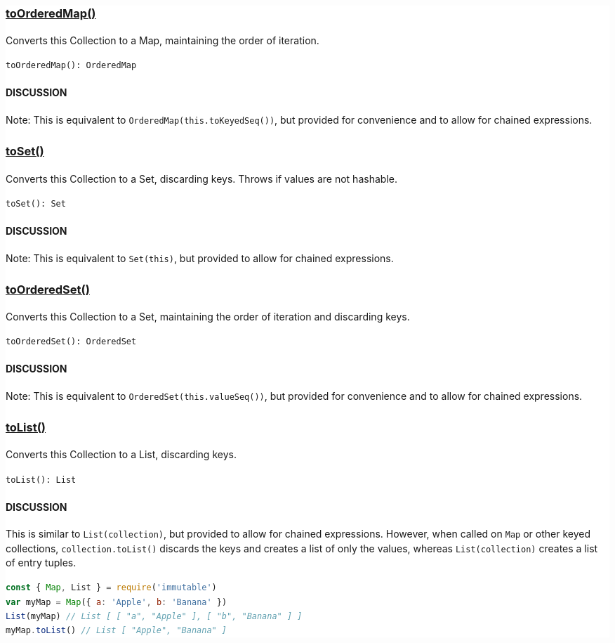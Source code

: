 ### [toOrderedMap()](https://immutable-js.github.io/immutable-js/docs/#/Collection/toOrderedMap)

Converts this Collection to a Map, maintaining the order of iteration.

```
toOrderedMap(): OrderedMap 
```

#### DISCUSSION

Note: This is equivalent to `OrderedMap(this.toKeyedSeq())`, but provided for convenience and to allow for chained expressions.

### [toSet()](https://immutable-js.github.io/immutable-js/docs/#/Collection/toSet)

Converts this Collection to a Set, discarding keys. Throws if values are not hashable.

```
toSet(): Set 
```

#### DISCUSSION

Note: This is equivalent to `Set(this)`, but provided to allow for chained expressions.

### [toOrderedSet()](https://immutable-js.github.io/immutable-js/docs/#/Collection/toOrderedSet)

Converts this Collection to a Set, maintaining the order of iteration and discarding keys.

```
toOrderedSet(): OrderedSet 
```

#### DISCUSSION

Note: This is equivalent to `OrderedSet(this.valueSeq())`, but provided for convenience and to allow for chained expressions.

### [toList()](https://immutable-js.github.io/immutable-js/docs/#/Collection/toList)

Converts this Collection to a List, discarding keys.

```
toList(): List 
```

#### DISCUSSION

This is similar to `List(collection)`, but provided to allow for chained expressions. However, when called on `Map` or other keyed collections, `collection.toList()` discards the keys and creates a list of only the values, whereas `List(collection)` creates a list of entry tuples.

```js
const { Map, List } = require('immutable')
var myMap = Map({ a: 'Apple', b: 'Banana' })
List(myMap) // List [ [ "a", "Apple" ], [ "b", "Banana" ] ]
myMap.toList() // List [ "Apple", "Banana" ]
```
